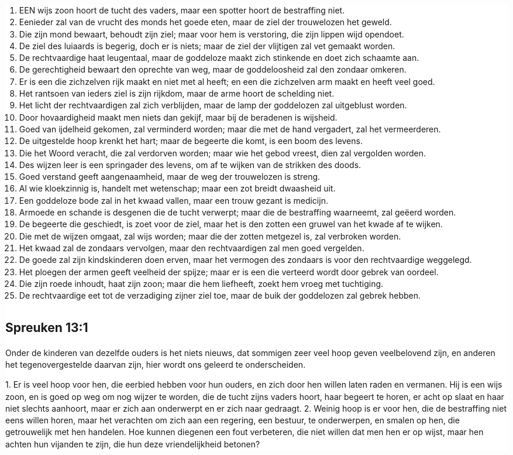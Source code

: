 1. EEN wijs zoon hoort de tucht des vaders, maar een spotter hoort de bestraffing niet.
2. Eenieder zal van de vrucht des monds het goede eten, maar de ziel der trouwelozen het geweld.
3. Die zijn mond bewaart, behoudt zijn ziel; maar voor hem is verstoring, die zijn lippen wijd opendoet.
4. De ziel des luiaards is begerig, doch er is niets; maar de ziel der vlijtigen zal vet gemaakt worden.
5. De rechtvaardige haat leugentaal, maar de goddeloze maakt zich stinkende en doet zich schaamte aan.
6. De gerechtigheid bewaart den oprechte van weg, maar de goddeloosheid zal den zondaar omkeren.
7. Er is een die zichzelven rijk maakt en niet met al heeft; en een die zichzelven arm maakt en heeft veel goed.
8. Het rantsoen van ieders ziel is zijn rijkdom, maar de arme hoort de schelding niet.
9. Het licht der rechtvaardigen zal zich verblijden, maar de lamp der goddelozen zal uitgeblust worden.
10. Door hovaardigheid maakt men niets dan gekijf, maar bij de beradenen is wijsheid.
11. Goed van ijdelheid gekomen, zal verminderd worden; maar die met de hand vergadert, zal het vermeerderen.
12. De uitgestelde hoop krenkt het hart; maar de begeerte die komt, is een boom des levens.
13. Die het Woord veracht, die zal verdorven worden; maar wie het gebod vreest, dien zal vergolden worden.
14. Des wijzen leer is een springader des levens, om af te wijken van de strikken des doods.
15. Goed verstand geeft aangenaamheid, maar de weg der trouwelozen is streng.
16. Al wie kloekzinnig is, handelt met wetenschap; maar een zot breidt dwaasheid uit.
17. Een goddeloze bode zal in het kwaad vallen, maar een trouw gezant is medicijn.
18. Armoede en schande is desgenen die de tucht verwerpt; maar die de bestraffing waarneemt, zal geëerd worden.
19. De begeerte die geschiedt, is zoet voor de ziel, maar het is den zotten een gruwel van het kwade af te wijken.
20. Die met de wijzen omgaat, zal wijs worden; maar die der zotten metgezel is, zal verbroken worden.
21. Het kwaad zal de zondaars vervolgen, maar den rechtvaardigen zal men goed vergelden.
22. De goede zal zijn kindskinderen doen erven, maar het vermogen des zondaars is voor den rechtvaardige weggelegd.
23. Het ploegen der armen geeft veelheid der spijze; maar er is een die verteerd wordt door gebrek van oordeel.
24. Die zijn roede inhoudt, haat zijn zoon; maar die hem liefheeft, zoekt hem vroeg met tuchtiging.
25. De rechtvaardige eet tot de verzadiging zijner ziel toe, maar de buik der goddelozen zal gebrek hebben.

## Spreuken 13:1 
Onder de kinderen van dezelfde ouders is het niets nieuws, dat sommigen zeer veel hoop geven veelbelovend zijn, en anderen het tegenovergestelde daarvan zijn, hier wordt ons geleerd te onderscheiden.

1\. Er is veel hoop voor hen, die eerbied hebben voor hun ouders, en zich door hen willen laten raden en vermanen. Hij is een wijs zoon, en is goed op weg om nog wijzer te worden, die de tucht zijns vaders hoort, haar begeert te horen, er acht op slaat en haar niet slechts aanhoort, maar er zich aan onderwerpt en er zich naar gedraagt. 
2\. Weinig hoop is er voor hen, die de bestraffing niet eens willen horen, maar het verachten om zich aan een regering, een bestuur, te onderwerpen, en smalen op hen, die getrouwelijk met hen handelen. Hoe kunnen diegenen een fout verbeteren, die niet willen dat men hen er op wijst, maar hen achten hun vijanden te zijn, die hun deze vriendelijkheid betonen? 
